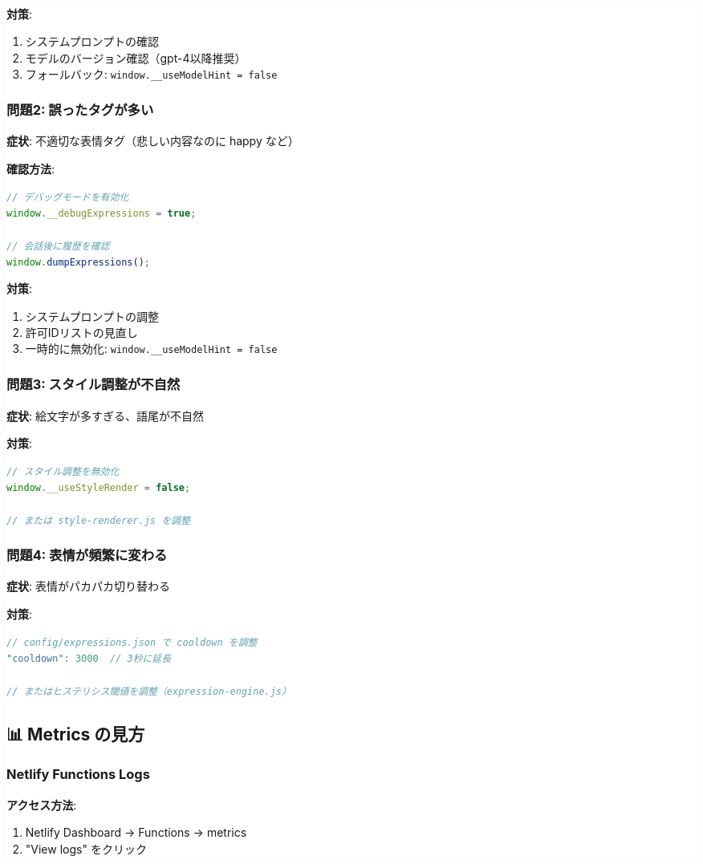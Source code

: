 ```javascript
```

**対策**:
1. システムプロンプトの確認
2. モデルのバージョン確認（gpt-4以降推奨）
3. フォールバック: `window.__useModelHint = false`

### 問題2: 誤ったタグが多い

**症状**: 不適切な表情タグ（悲しい内容なのに happy など）

**確認方法**:
```javascript
// デバッグモードを有効化
window.__debugExpressions = true;

// 会話後に履歴を確認
window.dumpExpressions();
```

**対策**:
1. システムプロンプトの調整
2. 許可IDリストの見直し
3. 一時的に無効化: `window.__useModelHint = false`

### 問題3: スタイル調整が不自然

**症状**: 絵文字が多すぎる、語尾が不自然

**対策**:
```javascript
// スタイル調整を無効化
window.__useStyleRender = false;

// または style-renderer.js を調整
```

### 問題4: 表情が頻繁に変わる

**症状**: 表情がパカパカ切り替わる

**対策**:
```javascript
// config/expressions.json で cooldown を調整
"cooldown": 3000  // 3秒に延長

// またはヒステリシス閾値を調整（expression-engine.js）
```

## 📊 Metrics の見方

### Netlify Functions Logs

**アクセス方法**:
1. Netlify Dashboard → Functions → metrics
2. "View logs" をクリック
